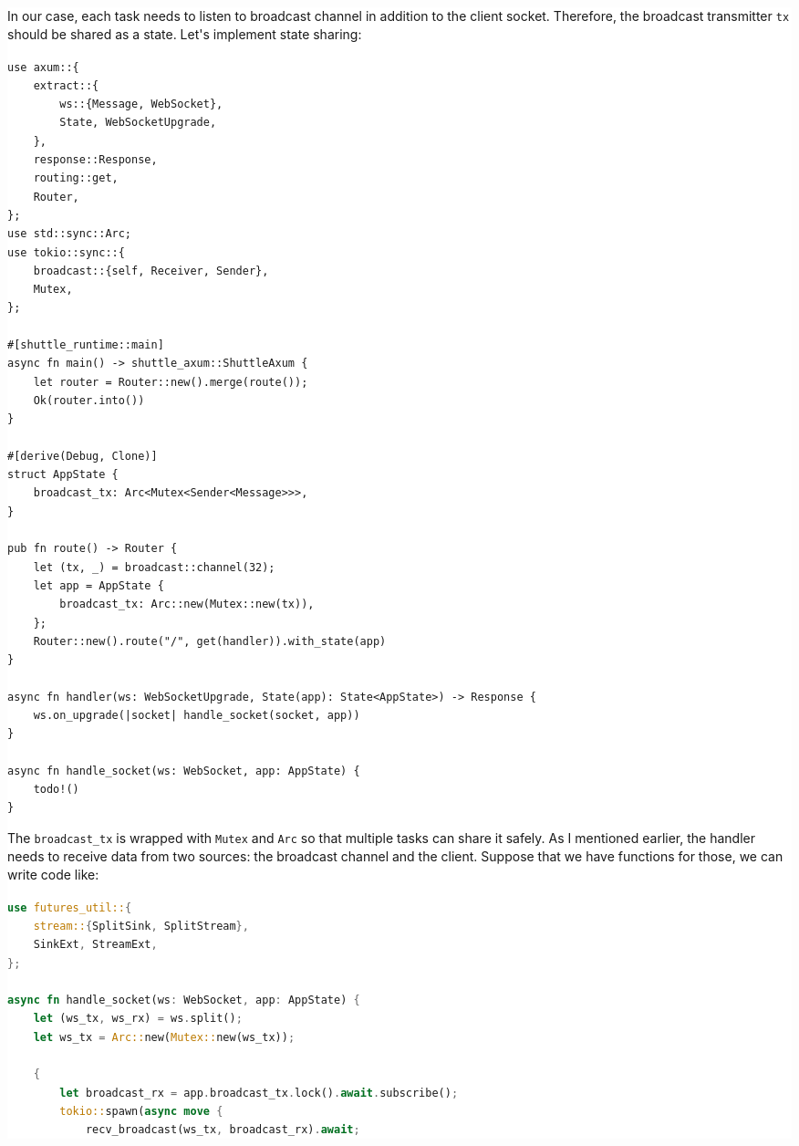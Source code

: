 In our case, each task needs to listen to broadcast channel in addition to the client socket. Therefore, the broadcast transmitter `tx` should be shared as a state. Let's implement state sharing:

```
use axum::{
    extract::{
        ws::{Message, WebSocket},
        State, WebSocketUpgrade,
    },
    response::Response,
    routing::get,
    Router,
};
use std::sync::Arc;
use tokio::sync::{
    broadcast::{self, Receiver, Sender},
    Mutex,
};

#[shuttle_runtime::main]
async fn main() -> shuttle_axum::ShuttleAxum {
    let router = Router::new().merge(route());
    Ok(router.into())
}

#[derive(Debug, Clone)]
struct AppState {
    broadcast_tx: Arc<Mutex<Sender<Message>>>,
}

pub fn route() -> Router {
    let (tx, _) = broadcast::channel(32);
    let app = AppState {
        broadcast_tx: Arc::new(Mutex::new(tx)),
    };
    Router::new().route("/", get(handler)).with_state(app)
}

async fn handler(ws: WebSocketUpgrade, State(app): State<AppState>) -> Response {
    ws.on_upgrade(|socket| handle_socket(socket, app))
}

async fn handle_socket(ws: WebSocket, app: AppState) {
    todo!()
}
```

The `broadcast_tx` is wrapped with `Mutex` and `Arc` so that multiple tasks can share it safely. As I mentioned earlier, the handler needs to receive data from two sources: the broadcast channel and the client. Suppose that we have functions for those, we can write code like:

```rs
use futures_util::{
    stream::{SplitSink, SplitStream},
    SinkExt, StreamExt,
};

async fn handle_socket(ws: WebSocket, app: AppState) {
    let (ws_tx, ws_rx) = ws.split();
    let ws_tx = Arc::new(Mutex::new(ws_tx));

    {
        let broadcast_rx = app.broadcast_tx.lock().await.subscribe();
        tokio::spawn(async move {
            recv_broadcast(ws_tx, broadcast_rx).await;
```